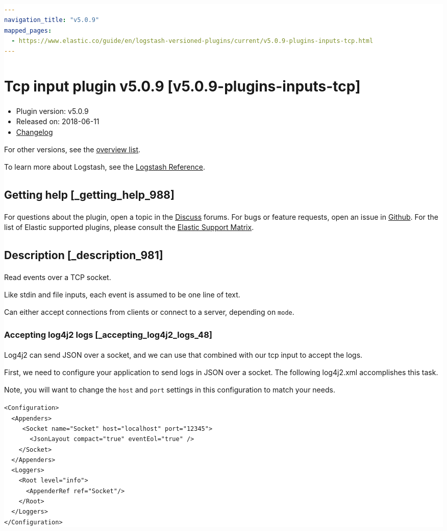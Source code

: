 ```yaml
---
navigation_title: "v5.0.9"
mapped_pages:
  - https://www.elastic.co/guide/en/logstash-versioned-plugins/current/v5.0.9-plugins-inputs-tcp.html
---
```


# Tcp input plugin v5.0.9 [v5.0.9-plugins-inputs-tcp]

* Plugin version: v5.0.9
* Released on: 2018-06-11
* [Changelog](https://github.com/logstash-plugins/logstash-input-tcp/blob/v5.0.9/CHANGELOG.md)

For other versions, see the [overview list](input-tcp-index.md).

To learn more about Logstash, see the [Logstash Reference](https://www.elastic.co/guide/en/logstash/current/index.html).

## Getting help [_getting_help_988]

For questions about the plugin, open a topic in the [Discuss](http://discuss.elastic.co) forums. For bugs or feature requests, open an issue in [Github](https://github.com/logstash-plugins/logstash-input-tcp). For the list of Elastic supported plugins, please consult the [Elastic Support Matrix](https://www.elastic.co/support/matrix#matrix_logstash_plugins).

## Description [_description_981]

Read events over a TCP socket.

Like stdin and file inputs, each event is assumed to be one line of text.

Can either accept connections from clients or connect to a server, depending on `mode`.

### Accepting log4j2 logs [_accepting_log4j2_logs_48]

Log4j2 can send JSON over a socket, and we can use that combined with our tcp input to accept the logs.

First, we need to configure your application to send logs in JSON over a socket. The following log4j2.xml accomplishes this task.

Note, you will want to change the `host` and `port` settings in this configuration to match your needs.

```
<Configuration>
  <Appenders>
     <Socket name="Socket" host="localhost" port="12345">
       <JsonLayout compact="true" eventEol="true" />
    </Socket>
  </Appenders>
  <Loggers>
    <Root level="info">
      <AppenderRef ref="Socket"/>
    </Root>
  </Loggers>
</Configuration>
```
